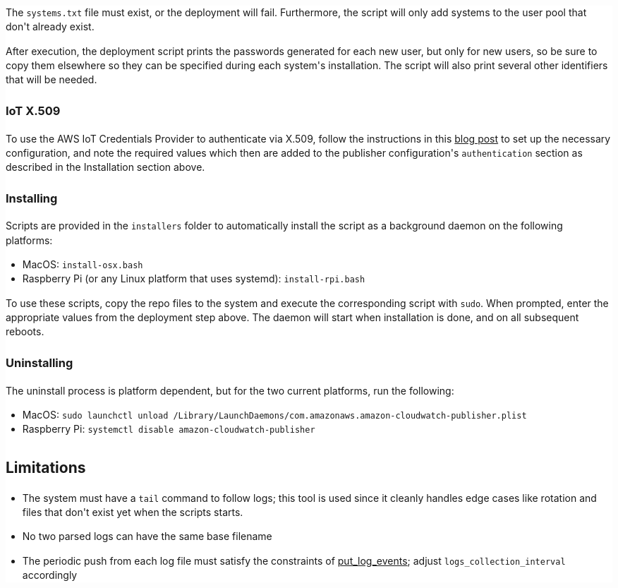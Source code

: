 The `systems.txt` file must exist, or the deployment will fail. Furthermore, the script will only add systems
to the user pool that don't already exist.

After execution, the deployment script prints the passwords generated for each new user, but only for new users,
so be sure to copy them elsewhere so they can be specified during each system's installation. The script will
also print several other identifiers that will be needed.


### IoT X.509

To use the AWS IoT Credentials Provider to authenticate via X.509, follow the instructions in this
[blog post](https://aws.amazon.com/blogs/security/how-to-eliminate-the-need-for-hardcoded-aws-credentials-in-devices-by-using-the-aws-iot-credentials-provider/)
to set up the necessary configuration, and note the required values which then are added to the publisher
configuration's `authentication` section as described in the Installation section above.


### Installing

Scripts are provided in the `installers` folder to automatically install the script as a background daemon
on the following platforms:

*  MacOS: `install-osx.bash`
*  Raspberry Pi (or any Linux platform that uses systemd): `install-rpi.bash`

To use these scripts, copy the repo files to the system and execute the corresponding script with `sudo`.
When prompted, enter the appropriate values from the deployment step above. The daemon will start
when installation is done, and on all subsequent reboots.


### Uninstalling

The uninstall process is platform dependent, but for the two current platforms, run the following:

*  MacOS: `sudo launchctl unload /Library/LaunchDaemons/com.amazonaws.amazon-cloudwatch-publisher.plist`
*  Raspberry Pi: `systemctl disable amazon-cloudwatch-publisher`


## Limitations

*  The system must have a `tail` command to follow logs; this tool is used since it cleanly
   handles edge cases like rotation and files that don't exist yet when the scripts starts.

*  No two parsed logs can have the same base filename

*  The periodic push from each log file must satisfy the constraints of
   [put_log_events](https://boto3.amazonaws.com/v1/documentation/api/latest/reference/services/logs.html#CloudWatchLogs.Client.put_log_events);
   adjust `logs_collection_interval` accordingly
